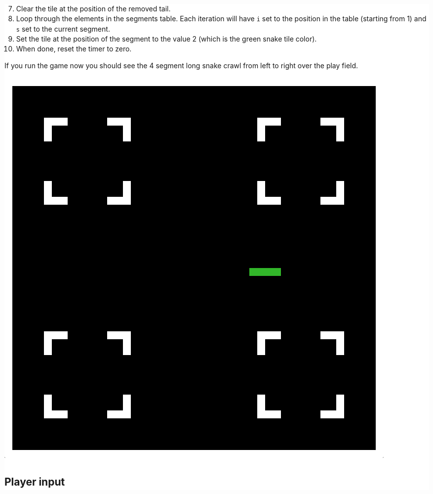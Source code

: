 7. Clear the tile at the position of the removed tail.
8. Loop through the elements in the segments table. Each iteration will have `i` set to the position in the table (starting from 1) and `s` set to the current segment.
9. Set the tile at the position of the segment to the value 2 (which is the green snake tile color).
10. When done, reset the timer to zero.

If you run the game now you should see the 4 segment long snake crawl from left to right over the play field.

![run the game](images/snake/run_1.png)

## Player input
